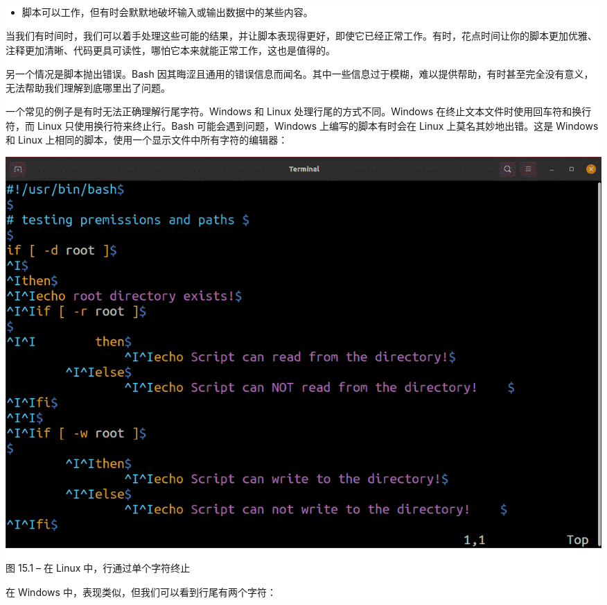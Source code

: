 +   脚本可以工作，但有时会默默地破坏输入或输出数据中的某些内容。

当我们有时间时，我们可以着手处理这些可能的结果，并让脚本表现得更好，即使它已经正常工作。有时，花点时间让你的脚本更加优雅、注释更加清晰、代码更具可读性，哪怕它本来就能正常工作，这也是值得的。

另一个情况是脚本抛出错误。Bash 因其晦涩且通用的错误信息而闻名。其中一些信息过于模糊，难以提供帮助，有时甚至完全没有意义，无法帮助我们理解到底哪里出了问题。

一个常见的例子是有时无法正确理解行尾字符。Windows 和 Linux 处理行尾的方式不同。Windows 在终止文本文件时使用回车符和换行符，而 Linux 只使用换行符来终止行。Bash 可能会遇到问题，Windows 上编写的脚本有时会在 Linux 上莫名其妙地出错。这是 Windows 和 Linux 上相同的脚本，使用一个显示文件中所有字符的编辑器：

![图 15.1 – 在 Linux 中，行通过单个字符终止](img/Figure_15.1_B16269.jpg)

图 15.1 – 在 Linux 中，行通过单个字符终止

在 Windows 中，表现类似，但我们可以看到行尾有两个字符：
